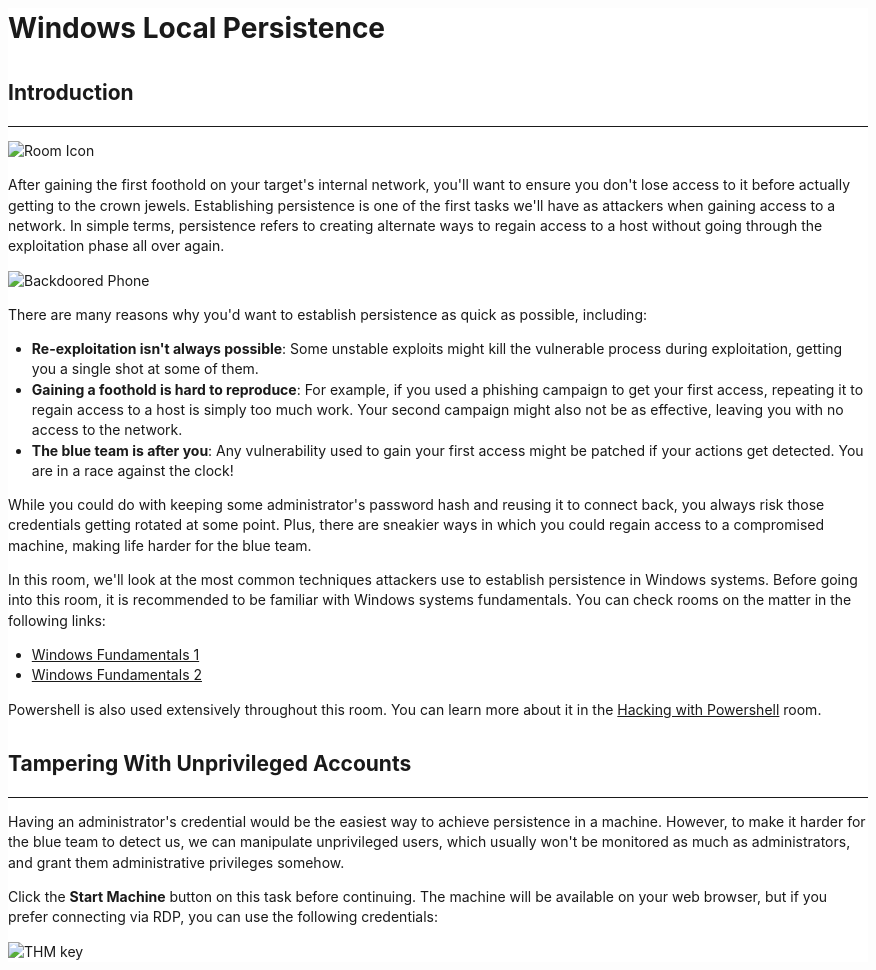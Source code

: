# Windows Local Persistence

## Introduction

***

![Room Icon](https://tryhackme-images.s3.amazonaws.com/user-uploads/5ed5961c6276df568891c3ea/room-content/1a73b2609190f98fe926361dfe61b910.png)

After gaining the first foothold on your target's internal network, you'll want to ensure you don't lose access to it before actually getting to the crown jewels. Establishing persistence is one of the first tasks we'll have as attackers when gaining access to a network. In simple terms, persistence refers to creating alternate ways to regain access to a host without going through the exploitation phase all over again.

![Backdoored Phone](https://tryhackme-images.s3.amazonaws.com/user-uploads/5ed5961c6276df568891c3ea/room-content/54fc4f7dd3d53953f9d5dbfb932b9d26.png)

There are many reasons why you'd want to establish persistence as quick as possible, including:

* **Re-exploitation isn't always possible**: Some unstable exploits might kill the vulnerable process during exploitation, getting you a single shot at some of them.
* **Gaining a foothold is hard to reproduce**: For example, if you used a phishing campaign to get your first access, repeating it to regain access to a host is simply too much work. Your second campaign might also not be as effective, leaving you with no access to the network.
* **The blue team is after you**: Any vulnerability used to gain your first access might be patched if your actions get detected. You are in a race against the clock!

While you could do with keeping some administrator's password hash and reusing it to connect back, you always risk those credentials getting rotated at some point. Plus, there are sneakier ways in which you could regain access to a compromised machine, making life harder for the blue team.

In this room, we'll look at the most common techniques attackers use to establish persistence in Windows systems. Before going into this room, it is recommended to be familiar with Windows systems fundamentals. You can check rooms on the matter in the following links:

* [Windows Fundamentals 1](https://tryhackme.com/room/windowsfundamentals1xbx)
* [Windows Fundamentals 2](https://tryhackme.com/room/windowsfundamentals2x0x)

Powershell is also used extensively throughout this room. You can learn more about it in the [Hacking with Powershell](https://tryhackme.com/room/powershell) room.

## Tampering With Unprivileged Accounts

***

Having an administrator's credential would be the easiest way to achieve persistence in a machine. However, to make it harder for the blue team to detect us, we can manipulate unprivileged users, which usually won't be monitored as much as administrators, and grant them administrative privileges somehow.

Click the **Start Machine** button on this task before continuing. The machine will be available on your web browser, but if you prefer connecting via RDP, you can use the following credentials:

![THM key](https://tryhackme-images.s3.amazonaws.com/user-uploads/5ed5961c6276df568891c3ea/room-content/94fe3c0f556877a2721ca9e0744ad026.png)
